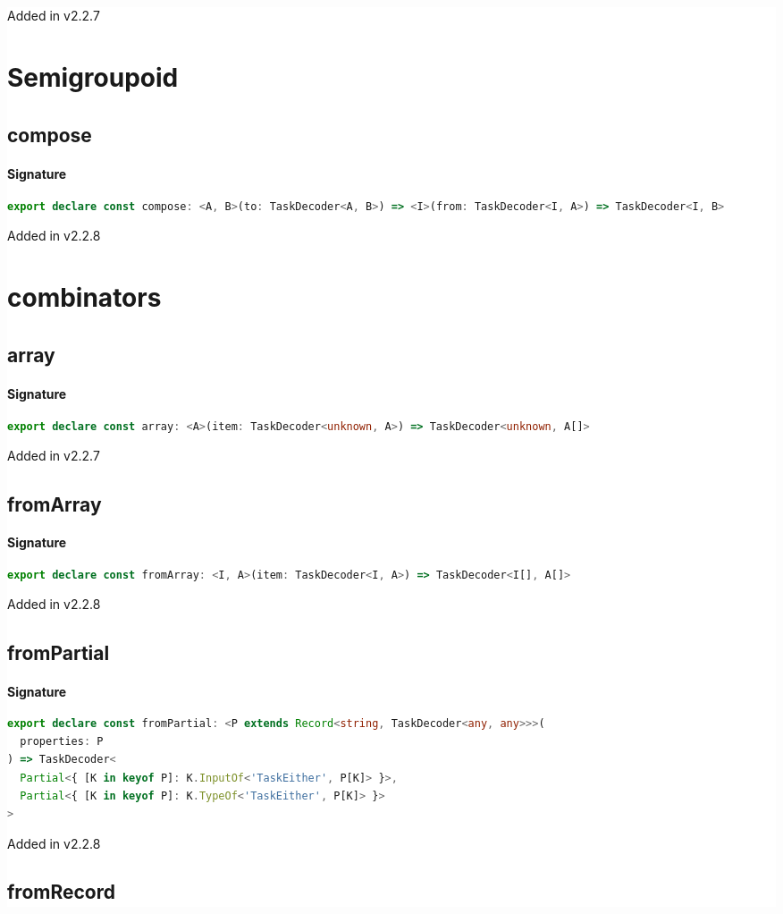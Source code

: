Added in v2.2.7

# Semigroupoid

## compose

**Signature**

```ts
export declare const compose: <A, B>(to: TaskDecoder<A, B>) => <I>(from: TaskDecoder<I, A>) => TaskDecoder<I, B>
```

Added in v2.2.8

# combinators

## array

**Signature**

```ts
export declare const array: <A>(item: TaskDecoder<unknown, A>) => TaskDecoder<unknown, A[]>
```

Added in v2.2.7

## fromArray

**Signature**

```ts
export declare const fromArray: <I, A>(item: TaskDecoder<I, A>) => TaskDecoder<I[], A[]>
```

Added in v2.2.8

## fromPartial

**Signature**

```ts
export declare const fromPartial: <P extends Record<string, TaskDecoder<any, any>>>(
  properties: P
) => TaskDecoder<
  Partial<{ [K in keyof P]: K.InputOf<'TaskEither', P[K]> }>,
  Partial<{ [K in keyof P]: K.TypeOf<'TaskEither', P[K]> }>
>
```

Added in v2.2.8

## fromRecord
